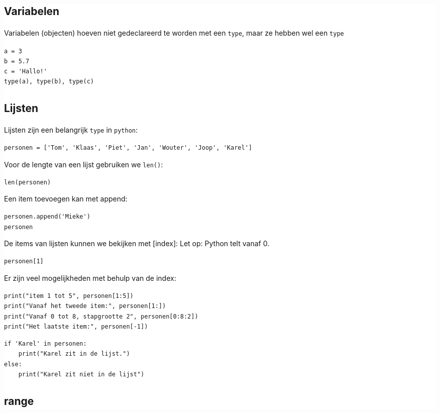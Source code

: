 ## Variabelen

Variabelen (objecten) hoeven niet gedeclareerd te worden met een `type`, maar ze
hebben wel een `type`

```{.python .input}
a = 3
b = 5.7
c = 'Hallo!'
type(a), type(b), type(c)
```

## Lijsten

Lijsten zijn een belangrijk `type` in `python`:

```{.python .input}
personen = ['Tom', 'Klaas', 'Piet', 'Jan', 'Wouter', 'Joop', 'Karel']
```

Voor de lengte van een lijst gebruiken we `len()`:

```{.python .input}
len(personen)
```

Een item toevoegen kan met append:

```{.python .input}
personen.append('Mieke')
personen
```

De items van lijsten kunnen we bekijken met [index]:
Let op: Python telt vanaf 0.

```{.python .input}
personen[1]
```

Er zijn veel mogelijkheden met behulp van de index:

```{.python .input}
print("item 1 tot 5", personen[1:5])
print("Vanaf het tweede item:", personen[1:])
print("Vanaf 0 tot 8, stapgrootte 2", personen[0:8:2])
print("Het laatste item:", personen[-1])
```

```{.python .input}
if 'Karel' in personen:
    print("Karel zit in de lijst.")
else:
    print("Karel zit niet in de lijst")
```

## range
